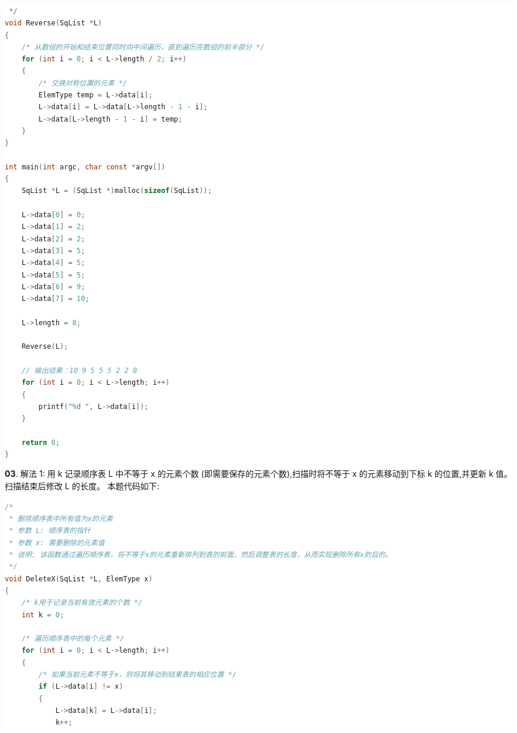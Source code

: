 ```c
 */
void Reverse(SqList *L)
{
    /* 从数组的开始和结束位置同时向中间遍历，直到遍历完数组的前半部分 */
    for (int i = 0; i < L->length / 2; i++)
    {
        /* 交换对称位置的元素 */
        ElemType temp = L->data[i];
        L->data[i] = L->data[L->length - 1 - i];
        L->data[L->length - 1 - i] = temp;
    }
}

int main(int argc, char const *argv[])
{
    SqList *L = (SqList *)malloc(sizeof(SqList));

    L->data[0] = 0;
    L->data[1] = 2;
    L->data[2] = 2;
    L->data[3] = 5;
    L->data[4] = 5;
    L->data[5] = 5;
    L->data[6] = 9;
    L->data[7] = 10;

    L->length = 8;

    Reverse(L);
    
    // 输出结果：10 9 5 5 5 2 2 0
    for (int i = 0; i < L->length; i++)
    {
        printf("%d ", L->data[i]);
    }

    return 0;
}

```

**03**. 解法 1: 用 k 记录顺序表 L 中不等于 x 的元素个数 (即需要保存的元素个数),扫描时将不等于 x 的元素移动到下标 k 的位置,并更新 k 值。扫描结束后修改 L 的长度。 本题代码如下:

```c
/*
 * 删除顺序表中所有值为x的元素
 * 参数 L: 顺序表的指针
 * 参数 x: 需要删除的元素值
 * 说明: 该函数通过遍历顺序表，将不等于x的元素重新排列到表的前面，然后调整表的长度，从而实现删除所有x的目的。
 */
void DeleteX(SqList *L, ElemType x)
{
    /* k用于记录当前有效元素的个数 */
    int k = 0;

    /* 遍历顺序表中的每个元素 */
    for (int i = 0; i < L->length; i++)
    {
        /* 如果当前元素不等于x，则将其移动到结果表的相应位置 */
        if (L->data[i] != x)
        {
            L->data[k] = L->data[i];
            k++;
```